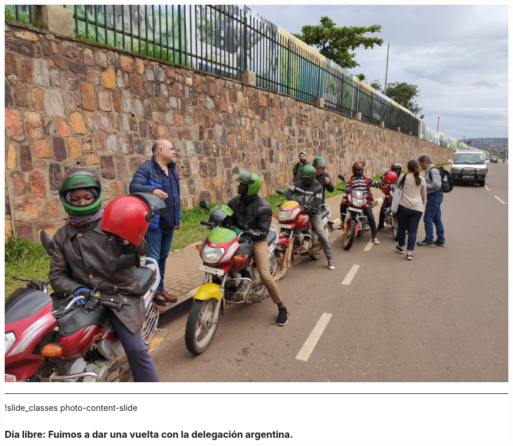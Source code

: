 ![FACTTIC](/img/photos/18.jpg#photo)

---

!slide_classes photo-content-slide

### Día libre: Fuimos a dar una vuelta con la delegación argentina.
